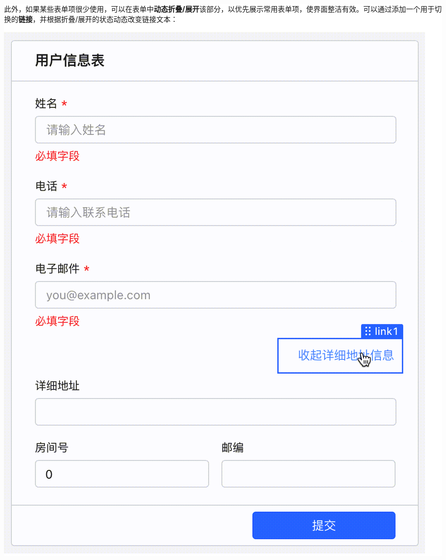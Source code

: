 此外，如果某些表单项很少使用，可以在表单中**动态折叠/展开**该部分，以优先展示常用表单项，使界面整洁有效。可以通过添加一个用于切换的​**链接**​，并根据折叠/展开的状态动态改变链接文本：

![](../assets/m1-20231002181025-1e5nyl1.gif)​
